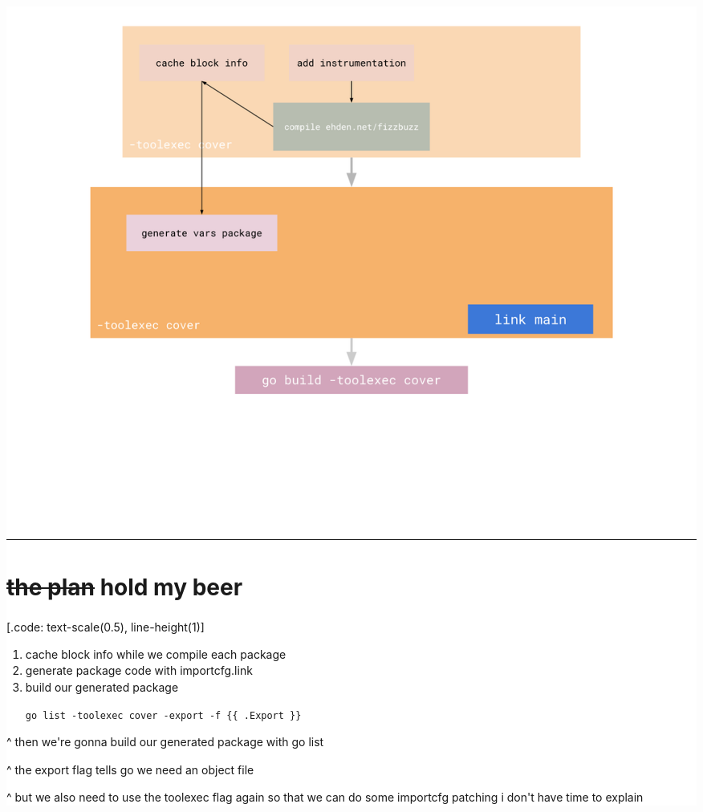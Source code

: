 ![right](plan-2.svg)

---

# ~~the plan~~ hold my beer

[.code: text-scale(0.5), line-height(1)]
1. cache block info while we compile each package
1. generate package code with importcfg.link
1. build our generated package
    ```
    go list -toolexec cover -export -f {{ .Export }}
    ```

^ then we're gonna build our generated package with go list

^ the export flag tells go we need an object file

^ but we also need to use the toolexec flag again so that we can do some importcfg patching i don't have time to explain


[^​]: This doesn't technically exist in go code. The compiler has some special casing to inject this into its IR. If it did exist, it would kinda look like this.